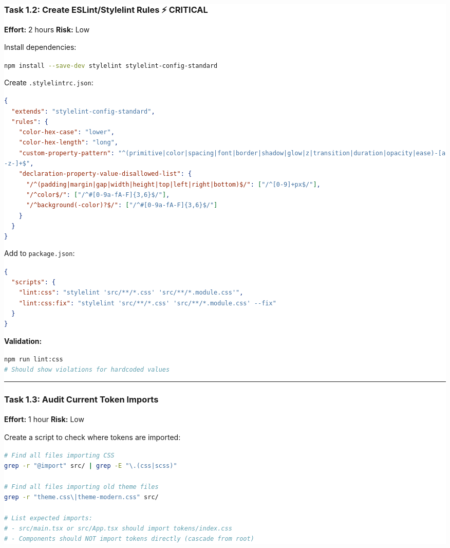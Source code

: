 
### Task 1.2: Create ESLint/Stylelint Rules ⚡ CRITICAL
**Effort:** 2 hours
**Risk:** Low

Install dependencies:
```bash
npm install --save-dev stylelint stylelint-config-standard
```

Create `.stylelintrc.json`:
```json
{
  "extends": "stylelint-config-standard",
  "rules": {
    "color-hex-case": "lower",
    "color-hex-length": "long",
    "custom-property-pattern": "^(primitive|color|spacing|font|border|shadow|glow|z|transition|duration|opacity|ease)-[a-z-]+$",
    "declaration-property-value-disallowed-list": {
      "/^(padding|margin|gap|width|height|top|left|right|bottom)$/": ["/^[0-9]+px$/"],
      "/^color$/": ["/^#[0-9a-fA-F]{3,6}$/"],
      "/^background(-color)?$/": ["/^#[0-9a-fA-F]{3,6}$/"]
    }
  }
}
```

Add to `package.json`:
```json
{
  "scripts": {
    "lint:css": "stylelint 'src/**/*.css' 'src/**/*.module.css'",
    "lint:css:fix": "stylelint 'src/**/*.css' 'src/**/*.module.css' --fix"
  }
}
```

**Validation:**
```bash
npm run lint:css
# Should show violations for hardcoded values
```

---

### Task 1.3: Audit Current Token Imports
**Effort:** 1 hour
**Risk:** Low

Create a script to check where tokens are imported:

```bash
# Find all files importing CSS
grep -r "@import" src/ | grep -E "\.(css|scss)"

# Find all files importing old theme files
grep -r "theme.css\|theme-modern.css" src/

# List expected imports:
# - src/main.tsx or src/App.tsx should import tokens/index.css
# - Components should NOT import tokens directly (cascade from root)
```
